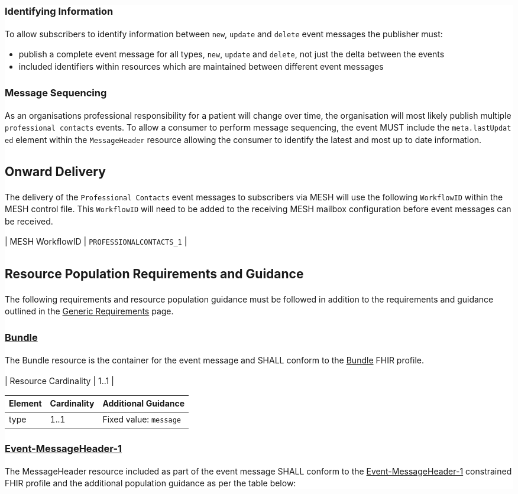 ### Identifying Information

To allow subscribers to identify information between `new`, `update` and `delete` event messages the publisher must:

- publish a complete event message for all types, `new`, `update` and `delete`, not just the delta between the events
- included identifiers within resources which are maintained between different event messages

### Message Sequencing

As an organisations professional responsibility for a patient will change over time, the organisation will most likely publish multiple `professional contacts` events. To allow a consumer to perform message sequencing, the event MUST include the `meta.lastUpdated` element within the `MessageHeader` resource allowing the consumer to identify the latest and most up to date information.


## Onward Delivery ##

The delivery of the `Professional Contacts` event messages to subscribers via MESH will use the following `WorkflowID` within the MESH control file. This `WorkflowID` will need to be added to the receiving MESH mailbox configuration before event messages can be received.

| MESH WorkflowID | `PROFESSIONALCONTACTS_1` |


## Resource Population Requirements and Guidance ##

The following requirements and resource population guidance must be followed in addition to the requirements and guidance outlined in the [Generic Requirements](explore_generic_event_requirements.html) page.


### [Bundle](http://hl7.org/fhir/STU3/StructureDefinition/Bundle)

The Bundle resource is the container for the event message and SHALL conform to the [Bundle](http://hl7.org/fhir/STU3/StructureDefinition/Bundle) FHIR profile.

| Resource Cardinality | 1..1 |

| Element | Cardinality | Additional Guidance |
| --- | --- | --- |
| type | 1..1 | Fixed value: `message` |


### [Event-MessageHeader-1](https://fhir.nhs.uk/STU3/StructureDefinition/Event-MessageHeader-1)

The MessageHeader resource included as part of the event message SHALL conform to the [Event-MessageHeader-1](https://fhir.nhs.uk/STU3/StructureDefinition/Event-MessageHeader-1) constrained FHIR profile and the additional population guidance as per the table below:
